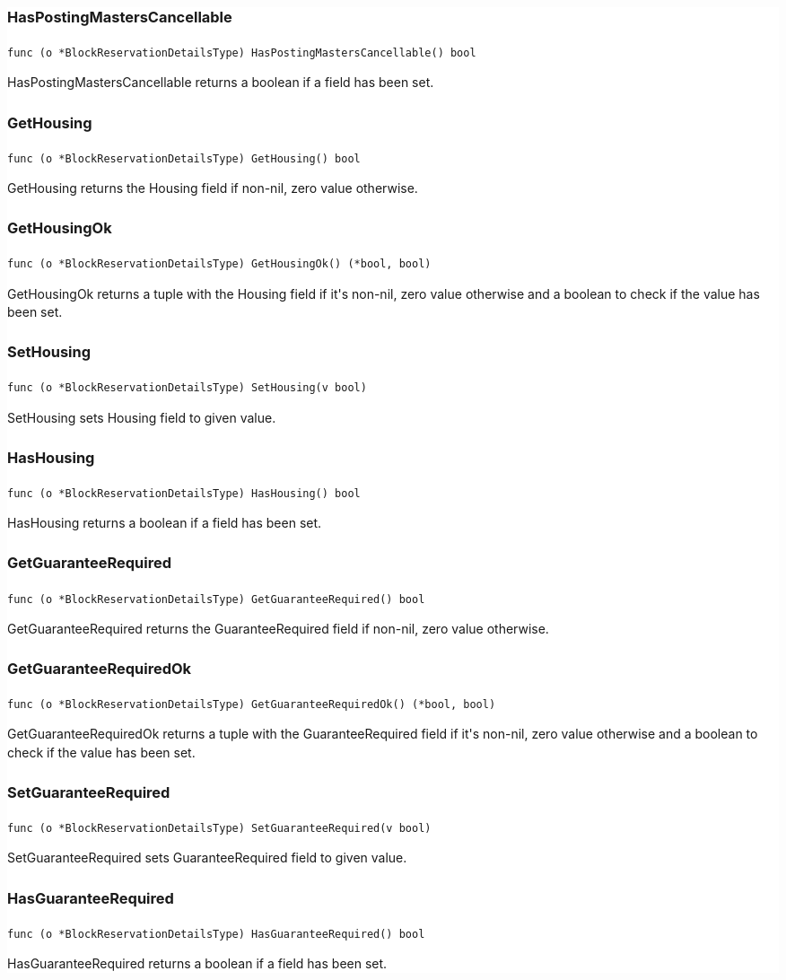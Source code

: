 ### HasPostingMastersCancellable

`func (o *BlockReservationDetailsType) HasPostingMastersCancellable() bool`

HasPostingMastersCancellable returns a boolean if a field has been set.

### GetHousing

`func (o *BlockReservationDetailsType) GetHousing() bool`

GetHousing returns the Housing field if non-nil, zero value otherwise.

### GetHousingOk

`func (o *BlockReservationDetailsType) GetHousingOk() (*bool, bool)`

GetHousingOk returns a tuple with the Housing field if it's non-nil, zero value otherwise
and a boolean to check if the value has been set.

### SetHousing

`func (o *BlockReservationDetailsType) SetHousing(v bool)`

SetHousing sets Housing field to given value.

### HasHousing

`func (o *BlockReservationDetailsType) HasHousing() bool`

HasHousing returns a boolean if a field has been set.

### GetGuaranteeRequired

`func (o *BlockReservationDetailsType) GetGuaranteeRequired() bool`

GetGuaranteeRequired returns the GuaranteeRequired field if non-nil, zero value otherwise.

### GetGuaranteeRequiredOk

`func (o *BlockReservationDetailsType) GetGuaranteeRequiredOk() (*bool, bool)`

GetGuaranteeRequiredOk returns a tuple with the GuaranteeRequired field if it's non-nil, zero value otherwise
and a boolean to check if the value has been set.

### SetGuaranteeRequired

`func (o *BlockReservationDetailsType) SetGuaranteeRequired(v bool)`

SetGuaranteeRequired sets GuaranteeRequired field to given value.

### HasGuaranteeRequired

`func (o *BlockReservationDetailsType) HasGuaranteeRequired() bool`

HasGuaranteeRequired returns a boolean if a field has been set.
